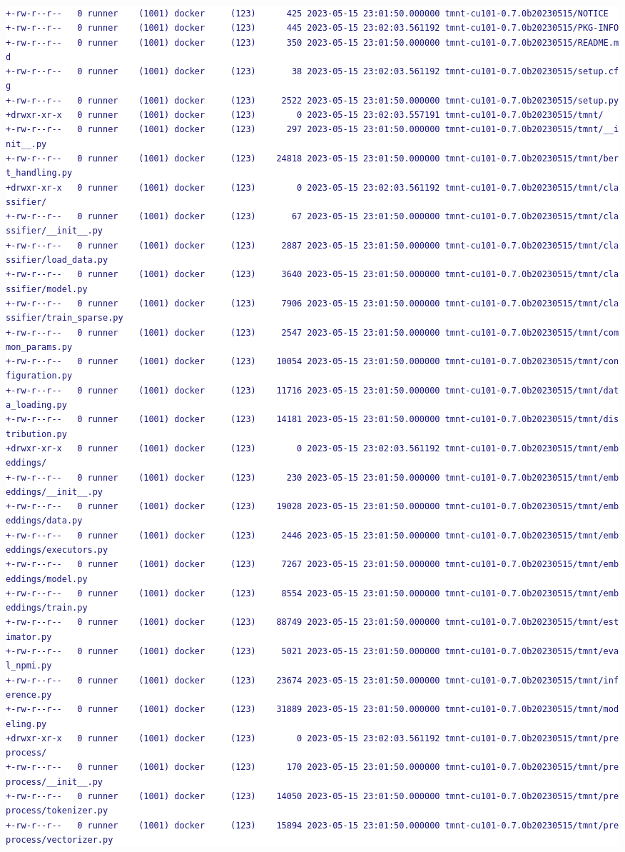 ```diff
+-rw-r--r--   0 runner    (1001) docker     (123)      425 2023-05-15 23:01:50.000000 tmnt-cu101-0.7.0b20230515/NOTICE
+-rw-r--r--   0 runner    (1001) docker     (123)      445 2023-05-15 23:02:03.561192 tmnt-cu101-0.7.0b20230515/PKG-INFO
+-rw-r--r--   0 runner    (1001) docker     (123)      350 2023-05-15 23:01:50.000000 tmnt-cu101-0.7.0b20230515/README.md
+-rw-r--r--   0 runner    (1001) docker     (123)       38 2023-05-15 23:02:03.561192 tmnt-cu101-0.7.0b20230515/setup.cfg
+-rw-r--r--   0 runner    (1001) docker     (123)     2522 2023-05-15 23:01:50.000000 tmnt-cu101-0.7.0b20230515/setup.py
+drwxr-xr-x   0 runner    (1001) docker     (123)        0 2023-05-15 23:02:03.557191 tmnt-cu101-0.7.0b20230515/tmnt/
+-rw-r--r--   0 runner    (1001) docker     (123)      297 2023-05-15 23:01:50.000000 tmnt-cu101-0.7.0b20230515/tmnt/__init__.py
+-rw-r--r--   0 runner    (1001) docker     (123)    24818 2023-05-15 23:01:50.000000 tmnt-cu101-0.7.0b20230515/tmnt/bert_handling.py
+drwxr-xr-x   0 runner    (1001) docker     (123)        0 2023-05-15 23:02:03.561192 tmnt-cu101-0.7.0b20230515/tmnt/classifier/
+-rw-r--r--   0 runner    (1001) docker     (123)       67 2023-05-15 23:01:50.000000 tmnt-cu101-0.7.0b20230515/tmnt/classifier/__init__.py
+-rw-r--r--   0 runner    (1001) docker     (123)     2887 2023-05-15 23:01:50.000000 tmnt-cu101-0.7.0b20230515/tmnt/classifier/load_data.py
+-rw-r--r--   0 runner    (1001) docker     (123)     3640 2023-05-15 23:01:50.000000 tmnt-cu101-0.7.0b20230515/tmnt/classifier/model.py
+-rw-r--r--   0 runner    (1001) docker     (123)     7906 2023-05-15 23:01:50.000000 tmnt-cu101-0.7.0b20230515/tmnt/classifier/train_sparse.py
+-rw-r--r--   0 runner    (1001) docker     (123)     2547 2023-05-15 23:01:50.000000 tmnt-cu101-0.7.0b20230515/tmnt/common_params.py
+-rw-r--r--   0 runner    (1001) docker     (123)    10054 2023-05-15 23:01:50.000000 tmnt-cu101-0.7.0b20230515/tmnt/configuration.py
+-rw-r--r--   0 runner    (1001) docker     (123)    11716 2023-05-15 23:01:50.000000 tmnt-cu101-0.7.0b20230515/tmnt/data_loading.py
+-rw-r--r--   0 runner    (1001) docker     (123)    14181 2023-05-15 23:01:50.000000 tmnt-cu101-0.7.0b20230515/tmnt/distribution.py
+drwxr-xr-x   0 runner    (1001) docker     (123)        0 2023-05-15 23:02:03.561192 tmnt-cu101-0.7.0b20230515/tmnt/embeddings/
+-rw-r--r--   0 runner    (1001) docker     (123)      230 2023-05-15 23:01:50.000000 tmnt-cu101-0.7.0b20230515/tmnt/embeddings/__init__.py
+-rw-r--r--   0 runner    (1001) docker     (123)    19028 2023-05-15 23:01:50.000000 tmnt-cu101-0.7.0b20230515/tmnt/embeddings/data.py
+-rw-r--r--   0 runner    (1001) docker     (123)     2446 2023-05-15 23:01:50.000000 tmnt-cu101-0.7.0b20230515/tmnt/embeddings/executors.py
+-rw-r--r--   0 runner    (1001) docker     (123)     7267 2023-05-15 23:01:50.000000 tmnt-cu101-0.7.0b20230515/tmnt/embeddings/model.py
+-rw-r--r--   0 runner    (1001) docker     (123)     8554 2023-05-15 23:01:50.000000 tmnt-cu101-0.7.0b20230515/tmnt/embeddings/train.py
+-rw-r--r--   0 runner    (1001) docker     (123)    88749 2023-05-15 23:01:50.000000 tmnt-cu101-0.7.0b20230515/tmnt/estimator.py
+-rw-r--r--   0 runner    (1001) docker     (123)     5021 2023-05-15 23:01:50.000000 tmnt-cu101-0.7.0b20230515/tmnt/eval_npmi.py
+-rw-r--r--   0 runner    (1001) docker     (123)    23674 2023-05-15 23:01:50.000000 tmnt-cu101-0.7.0b20230515/tmnt/inference.py
+-rw-r--r--   0 runner    (1001) docker     (123)    31889 2023-05-15 23:01:50.000000 tmnt-cu101-0.7.0b20230515/tmnt/modeling.py
+drwxr-xr-x   0 runner    (1001) docker     (123)        0 2023-05-15 23:02:03.561192 tmnt-cu101-0.7.0b20230515/tmnt/preprocess/
+-rw-r--r--   0 runner    (1001) docker     (123)      170 2023-05-15 23:01:50.000000 tmnt-cu101-0.7.0b20230515/tmnt/preprocess/__init__.py
+-rw-r--r--   0 runner    (1001) docker     (123)    14050 2023-05-15 23:01:50.000000 tmnt-cu101-0.7.0b20230515/tmnt/preprocess/tokenizer.py
+-rw-r--r--   0 runner    (1001) docker     (123)    15894 2023-05-15 23:01:50.000000 tmnt-cu101-0.7.0b20230515/tmnt/preprocess/vectorizer.py
```